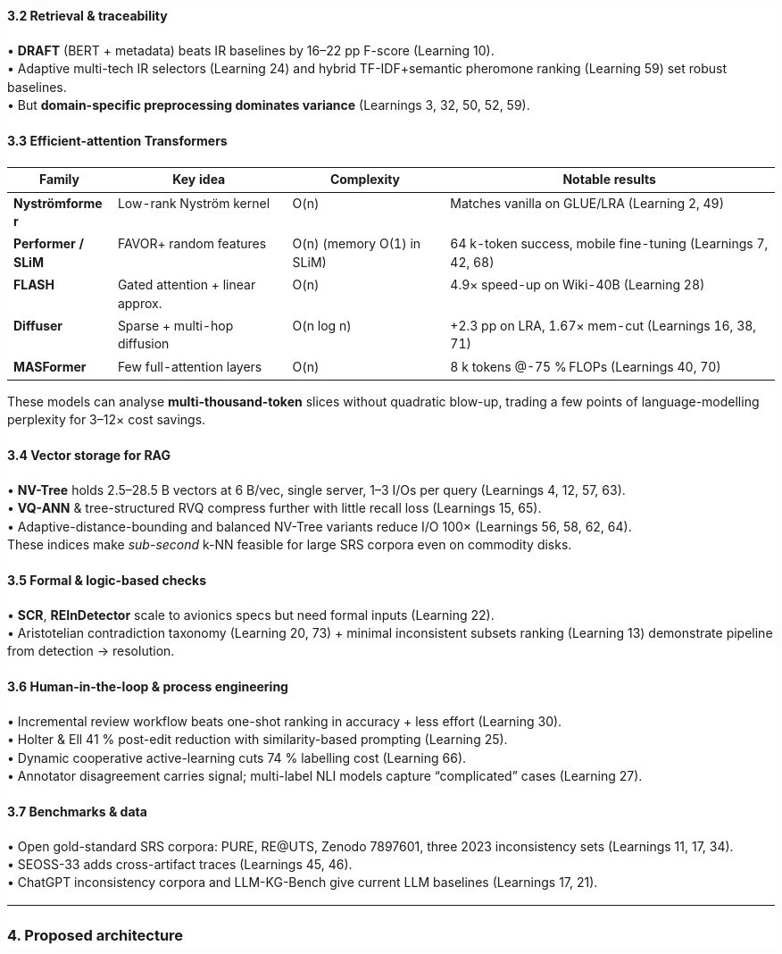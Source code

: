 #### 3.2 Retrieval & traceability
• **DRAFT** (BERT + metadata) beats IR baselines by 16–22 pp F-score (Learning 10).  
• Adaptive multi-tech IR selectors (Learning 24) and hybrid TF-IDF+semantic pheromone ranking (Learning 59) set robust baselines.  
• But **domain-specific preprocessing dominates variance** (Learnings 3, 32, 50, 52, 59).

#### 3.3 Efficient-attention Transformers
| Family | Key idea | Complexity | Notable results |
|---|---|---|---|
| **Nyströmformer** | Low-rank Nyström kernel | O(n) | Matches vanilla on GLUE/LRA (Learning 2, 49) |
| **Performer / SLiM** | FAVOR+ random features | O(n) (memory O(1) in SLiM) | 64 k-token success, mobile fine-tuning (Learnings 7, 42, 68) |
| **FLASH** | Gated attention + linear approx. | O(n) | 4.9× speed-up on Wiki-40B (Learning 28) |
| **Diffuser** | Sparse + multi-hop diffusion | O(n log n) | +2.3 pp on LRA, 1.67× mem-cut (Learnings 16, 38, 71) |
| **MASFormer** | Few full-attention layers | O(n) | 8 k tokens @-75 % FLOPs (Learnings 40, 70) |

These models can analyse **multi-thousand-token** slices without quadratic blow-up, trading a few points of language-modelling perplexity for 3–12× cost savings.

#### 3.4 Vector storage for RAG
• **NV-Tree** holds 2.5–28.5 B vectors at 6 B/vec, single server, 1–3 I/Os per query (Learnings 4, 12, 57, 63).  
• **VQ-ANN** & tree-structured RVQ compress further with little recall loss (Learnings 15, 65).  
• Adaptive-distance-bounding and balanced NV-Tree variants reduce I/O 100× (Learnings 56, 58, 62, 64).  
These indices make *sub-second* k-NN feasible for large SRS corpora even on commodity disks.

#### 3.5 Formal & logic-based checks
• **SCR**, **REInDetector** scale to avionics specs but need formal inputs (Learning 22).  
• Aristotelian contradiction taxonomy (Learning 20, 73) + minimal inconsistent subsets ranking (Learning 13) demonstrate pipeline from detection → resolution.  

#### 3.6 Human-in-the-loop & process engineering
• Incremental review workflow beats one-shot ranking in accuracy + less effort (Learning 30).  
• Holter & Ell 41 % post-edit reduction with similarity-based prompting (Learning 25).  
• Dynamic cooperative active-learning cuts 74 % labelling cost (Learning 66).  
• Annotator disagreement carries signal; multi-label NLI models capture “complicated” cases (Learning 27).

#### 3.7 Benchmarks & data
• Open gold-standard SRS corpora: PURE, RE@UTS, Zenodo 7897601, three 2023 inconsistency sets (Learnings 11, 17, 34).  
• SEOSS-33 adds cross-artifact traces (Learnings 45, 46).  
• ChatGPT inconsistency corpora and LLM-KG-Bench give current LLM baselines (Learnings 17, 21).

---

### 4. Proposed architecture
